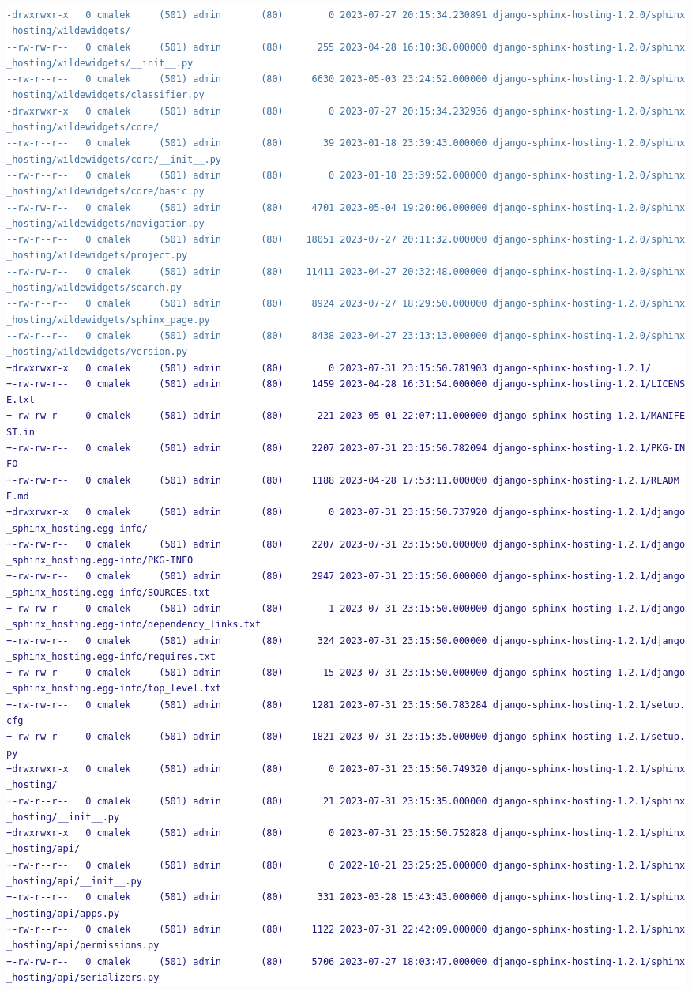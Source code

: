 ```diff
-drwxrwxr-x   0 cmalek     (501) admin       (80)        0 2023-07-27 20:15:34.230891 django-sphinx-hosting-1.2.0/sphinx_hosting/wildewidgets/
--rw-rw-r--   0 cmalek     (501) admin       (80)      255 2023-04-28 16:10:38.000000 django-sphinx-hosting-1.2.0/sphinx_hosting/wildewidgets/__init__.py
--rw-r--r--   0 cmalek     (501) admin       (80)     6630 2023-05-03 23:24:52.000000 django-sphinx-hosting-1.2.0/sphinx_hosting/wildewidgets/classifier.py
-drwxrwxr-x   0 cmalek     (501) admin       (80)        0 2023-07-27 20:15:34.232936 django-sphinx-hosting-1.2.0/sphinx_hosting/wildewidgets/core/
--rw-r--r--   0 cmalek     (501) admin       (80)       39 2023-01-18 23:39:43.000000 django-sphinx-hosting-1.2.0/sphinx_hosting/wildewidgets/core/__init__.py
--rw-r--r--   0 cmalek     (501) admin       (80)        0 2023-01-18 23:39:52.000000 django-sphinx-hosting-1.2.0/sphinx_hosting/wildewidgets/core/basic.py
--rw-rw-r--   0 cmalek     (501) admin       (80)     4701 2023-05-04 19:20:06.000000 django-sphinx-hosting-1.2.0/sphinx_hosting/wildewidgets/navigation.py
--rw-r--r--   0 cmalek     (501) admin       (80)    18051 2023-07-27 20:11:32.000000 django-sphinx-hosting-1.2.0/sphinx_hosting/wildewidgets/project.py
--rw-rw-r--   0 cmalek     (501) admin       (80)    11411 2023-04-27 20:32:48.000000 django-sphinx-hosting-1.2.0/sphinx_hosting/wildewidgets/search.py
--rw-r--r--   0 cmalek     (501) admin       (80)     8924 2023-07-27 18:29:50.000000 django-sphinx-hosting-1.2.0/sphinx_hosting/wildewidgets/sphinx_page.py
--rw-r--r--   0 cmalek     (501) admin       (80)     8438 2023-04-27 23:13:13.000000 django-sphinx-hosting-1.2.0/sphinx_hosting/wildewidgets/version.py
+drwxrwxr-x   0 cmalek     (501) admin       (80)        0 2023-07-31 23:15:50.781903 django-sphinx-hosting-1.2.1/
+-rw-rw-r--   0 cmalek     (501) admin       (80)     1459 2023-04-28 16:31:54.000000 django-sphinx-hosting-1.2.1/LICENSE.txt
+-rw-rw-r--   0 cmalek     (501) admin       (80)      221 2023-05-01 22:07:11.000000 django-sphinx-hosting-1.2.1/MANIFEST.in
+-rw-rw-r--   0 cmalek     (501) admin       (80)     2207 2023-07-31 23:15:50.782094 django-sphinx-hosting-1.2.1/PKG-INFO
+-rw-rw-r--   0 cmalek     (501) admin       (80)     1188 2023-04-28 17:53:11.000000 django-sphinx-hosting-1.2.1/README.md
+drwxrwxr-x   0 cmalek     (501) admin       (80)        0 2023-07-31 23:15:50.737920 django-sphinx-hosting-1.2.1/django_sphinx_hosting.egg-info/
+-rw-rw-r--   0 cmalek     (501) admin       (80)     2207 2023-07-31 23:15:50.000000 django-sphinx-hosting-1.2.1/django_sphinx_hosting.egg-info/PKG-INFO
+-rw-rw-r--   0 cmalek     (501) admin       (80)     2947 2023-07-31 23:15:50.000000 django-sphinx-hosting-1.2.1/django_sphinx_hosting.egg-info/SOURCES.txt
+-rw-rw-r--   0 cmalek     (501) admin       (80)        1 2023-07-31 23:15:50.000000 django-sphinx-hosting-1.2.1/django_sphinx_hosting.egg-info/dependency_links.txt
+-rw-rw-r--   0 cmalek     (501) admin       (80)      324 2023-07-31 23:15:50.000000 django-sphinx-hosting-1.2.1/django_sphinx_hosting.egg-info/requires.txt
+-rw-rw-r--   0 cmalek     (501) admin       (80)       15 2023-07-31 23:15:50.000000 django-sphinx-hosting-1.2.1/django_sphinx_hosting.egg-info/top_level.txt
+-rw-rw-r--   0 cmalek     (501) admin       (80)     1281 2023-07-31 23:15:50.783284 django-sphinx-hosting-1.2.1/setup.cfg
+-rw-rw-r--   0 cmalek     (501) admin       (80)     1821 2023-07-31 23:15:35.000000 django-sphinx-hosting-1.2.1/setup.py
+drwxrwxr-x   0 cmalek     (501) admin       (80)        0 2023-07-31 23:15:50.749320 django-sphinx-hosting-1.2.1/sphinx_hosting/
+-rw-r--r--   0 cmalek     (501) admin       (80)       21 2023-07-31 23:15:35.000000 django-sphinx-hosting-1.2.1/sphinx_hosting/__init__.py
+drwxrwxr-x   0 cmalek     (501) admin       (80)        0 2023-07-31 23:15:50.752828 django-sphinx-hosting-1.2.1/sphinx_hosting/api/
+-rw-r--r--   0 cmalek     (501) admin       (80)        0 2022-10-21 23:25:25.000000 django-sphinx-hosting-1.2.1/sphinx_hosting/api/__init__.py
+-rw-r--r--   0 cmalek     (501) admin       (80)      331 2023-03-28 15:43:43.000000 django-sphinx-hosting-1.2.1/sphinx_hosting/api/apps.py
+-rw-r--r--   0 cmalek     (501) admin       (80)     1122 2023-07-31 22:42:09.000000 django-sphinx-hosting-1.2.1/sphinx_hosting/api/permissions.py
+-rw-rw-r--   0 cmalek     (501) admin       (80)     5706 2023-07-27 18:03:47.000000 django-sphinx-hosting-1.2.1/sphinx_hosting/api/serializers.py
```